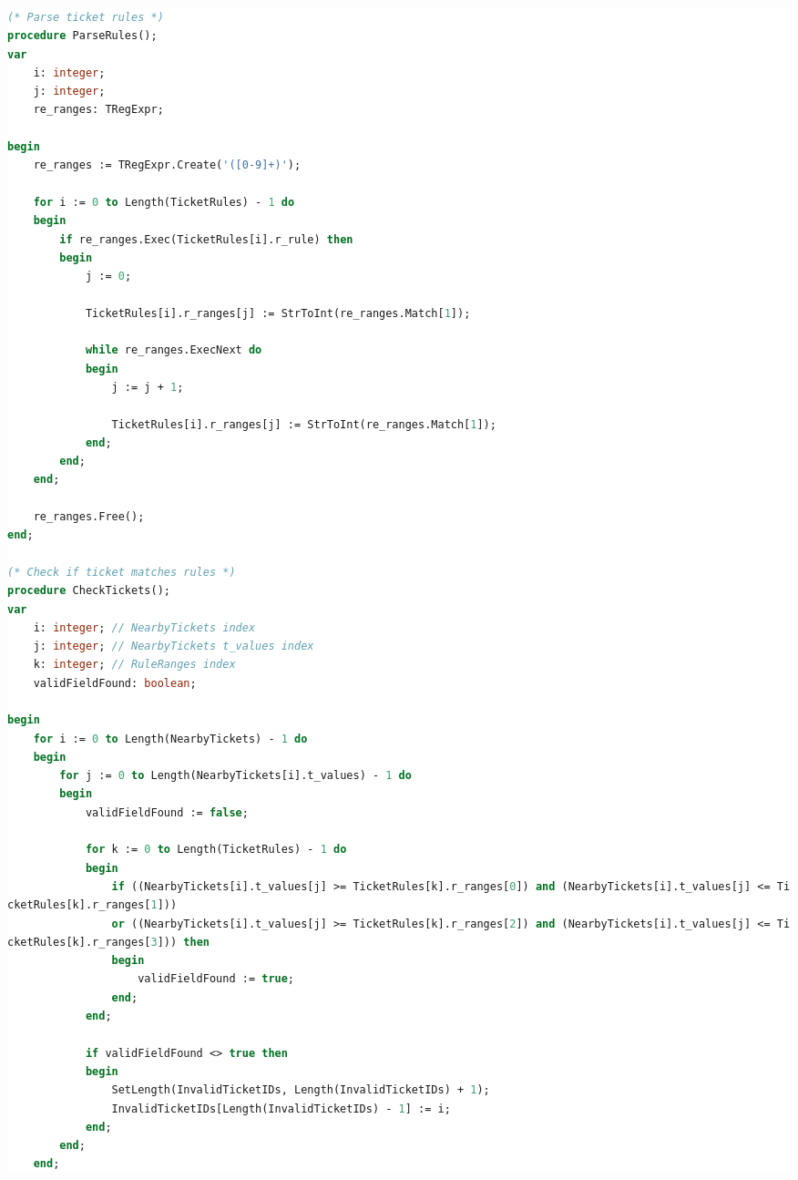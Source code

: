 ```pas
(* Parse ticket rules *)
procedure ParseRules();
var
    i: integer;
    j: integer;
    re_ranges: TRegExpr;

begin
    re_ranges := TRegExpr.Create('([0-9]+)');

    for i := 0 to Length(TicketRules) - 1 do
    begin
        if re_ranges.Exec(TicketRules[i].r_rule) then
        begin
            j := 0;

            TicketRules[i].r_ranges[j] := StrToInt(re_ranges.Match[1]);

            while re_ranges.ExecNext do
            begin
                j := j + 1;

                TicketRules[i].r_ranges[j] := StrToInt(re_ranges.Match[1]);
            end;
        end;
    end;

    re_ranges.Free();
end;

(* Check if ticket matches rules *)
procedure CheckTickets();
var
    i: integer; // NearbyTickets index
    j: integer; // NearbyTickets t_values index
    k: integer; // RuleRanges index
    validFieldFound: boolean;

begin
    for i := 0 to Length(NearbyTickets) - 1 do
    begin
        for j := 0 to Length(NearbyTickets[i].t_values) - 1 do
        begin
            validFieldFound := false;

            for k := 0 to Length(TicketRules) - 1 do
            begin
                if ((NearbyTickets[i].t_values[j] >= TicketRules[k].r_ranges[0]) and (NearbyTickets[i].t_values[j] <= TicketRules[k].r_ranges[1]))
                or ((NearbyTickets[i].t_values[j] >= TicketRules[k].r_ranges[2]) and (NearbyTickets[i].t_values[j] <= TicketRules[k].r_ranges[3])) then
                begin
                    validFieldFound := true;
                end;
            end;

            if validFieldFound <> true then
            begin
                SetLength(InvalidTicketIDs, Length(InvalidTicketIDs) + 1);
                InvalidTicketIDs[Length(InvalidTicketIDs) - 1] := i;
            end;
        end;
    end;
```